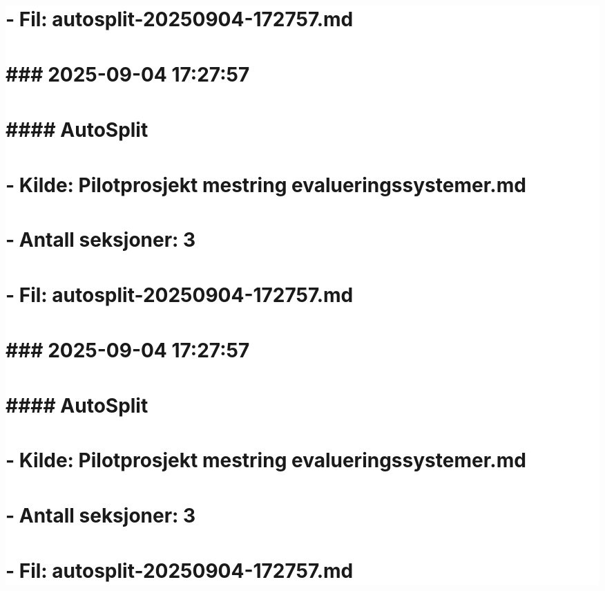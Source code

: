 # \- Fil: autosplit-20250904-172757.md

#

#

#

#

# \### 2025-09-04 17:27:57

# \#### AutoSplit

# \- Kilde: Pilotprosjekt mestring evalueringssystemer.md

# \- Antall seksjoner: 3

# \- Fil: autosplit-20250904-172757.md

#

#

#

#

# \### 2025-09-04 17:27:57

# \#### AutoSplit

# \- Kilde: Pilotprosjekt mestring evalueringssystemer.md

# \- Antall seksjoner: 3

# \- Fil: autosplit-20250904-172757.md

#

#

#
